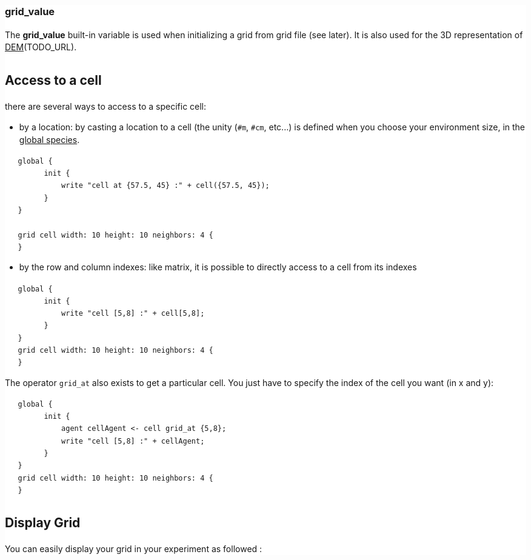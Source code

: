 ### grid\_value
The **grid\_value** built-in variable is used when initializing a grid from grid file (see later). It is also used for the 3D representation of [DEM](http://code.google.com/p/gama-platform/wiki/DEM)(TODO_URL).

## Access to a cell

there are several ways to access to a specific cell:

  * by a location: by casting a location to a cell (the unity (```#m```, ```#cm```, etc...) is defined when you choose your environment size, in the [global species](https://github.com/gama-platform/gama/wiki/Content\Tutorials\LearnGAMLStepByStep\ManipulateBasicSpecies\GlobalSpecies.md).

```
   global {
         init {
             write "cell at {57.5, 45} :" + cell({57.5, 45});
         }
   }

   grid cell width: 10 height: 10 neighbors: 4 {
   }
```

  * by the row and column indexes: like matrix, it is possible to directly access to a cell from its indexes

```
   global {
         init {
             write "cell [5,8] :" + cell[5,8];
         }
   }
   grid cell width: 10 height: 10 neighbors: 4 {
   }
```

The operator `grid_at` also exists to get a particular cell. You just have to specify the index of the cell you want (in x and y):

```
   global {
         init {
             agent cellAgent <- cell grid_at {5,8};
             write "cell [5,8] :" + cellAgent;
         }
   }
   grid cell width: 10 height: 10 neighbors: 4 {
   }
```

## Display Grid

You can easily display your grid in your experiment as followed :
